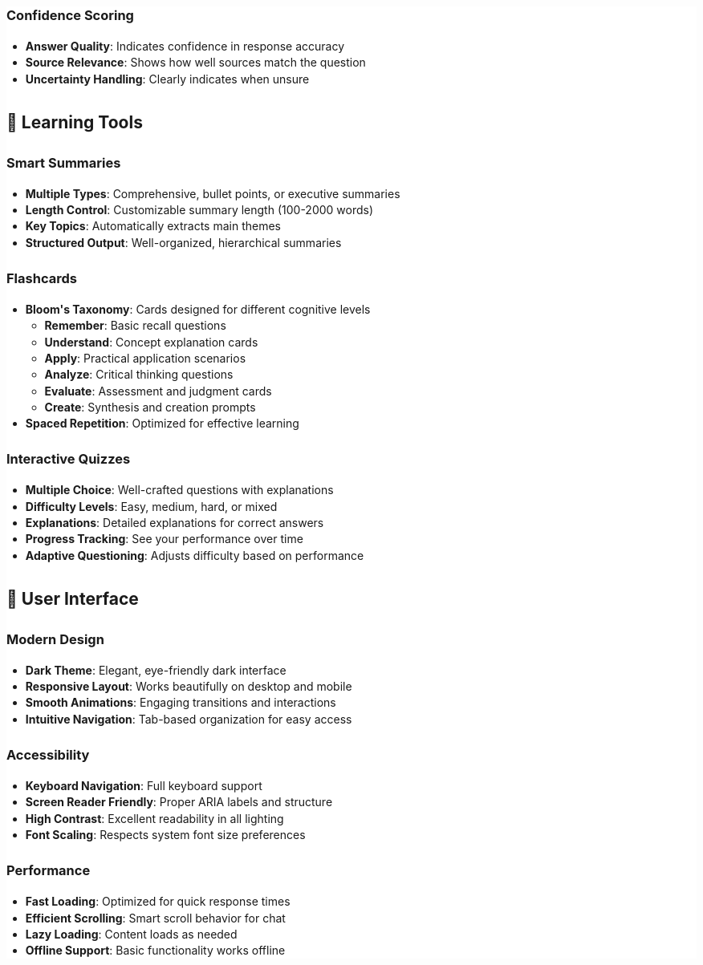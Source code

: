 ### Confidence Scoring
- **Answer Quality**: Indicates confidence in response accuracy
- **Source Relevance**: Shows how well sources match the question
- **Uncertainty Handling**: Clearly indicates when unsure

## 📝 Learning Tools

### Smart Summaries
- **Multiple Types**: Comprehensive, bullet points, or executive summaries
- **Length Control**: Customizable summary length (100-2000 words)
- **Key Topics**: Automatically extracts main themes
- **Structured Output**: Well-organized, hierarchical summaries

### Flashcards
- **Bloom's Taxonomy**: Cards designed for different cognitive levels
  - **Remember**: Basic recall questions
  - **Understand**: Concept explanation cards
  - **Apply**: Practical application scenarios
  - **Analyze**: Critical thinking questions
  - **Evaluate**: Assessment and judgment cards
  - **Create**: Synthesis and creation prompts
- **Spaced Repetition**: Optimized for effective learning

### Interactive Quizzes
- **Multiple Choice**: Well-crafted questions with explanations
- **Difficulty Levels**: Easy, medium, hard, or mixed
- **Explanations**: Detailed explanations for correct answers
- **Progress Tracking**: See your performance over time
- **Adaptive Questioning**: Adjusts difficulty based on performance

## 🎨 User Interface

### Modern Design
- **Dark Theme**: Elegant, eye-friendly dark interface
- **Responsive Layout**: Works beautifully on desktop and mobile
- **Smooth Animations**: Engaging transitions and interactions
- **Intuitive Navigation**: Tab-based organization for easy access

### Accessibility
- **Keyboard Navigation**: Full keyboard support
- **Screen Reader Friendly**: Proper ARIA labels and structure
- **High Contrast**: Excellent readability in all lighting
- **Font Scaling**: Respects system font size preferences

### Performance
- **Fast Loading**: Optimized for quick response times
- **Efficient Scrolling**: Smart scroll behavior for chat
- **Lazy Loading**: Content loads as needed
- **Offline Support**: Basic functionality works offline
